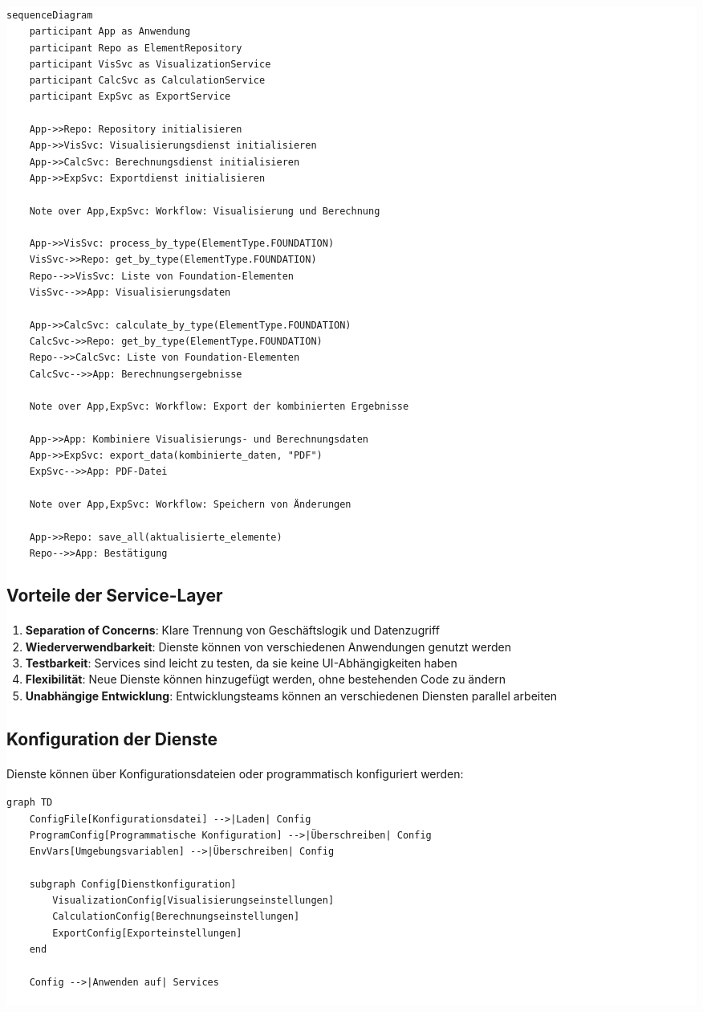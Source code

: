 ```mermaid
sequenceDiagram
    participant App as Anwendung
    participant Repo as ElementRepository
    participant VisSvc as VisualizationService
    participant CalcSvc as CalculationService
    participant ExpSvc as ExportService
    
    App->>Repo: Repository initialisieren
    App->>VisSvc: Visualisierungsdienst initialisieren
    App->>CalcSvc: Berechnungsdienst initialisieren
    App->>ExpSvc: Exportdienst initialisieren
    
    Note over App,ExpSvc: Workflow: Visualisierung und Berechnung
    
    App->>VisSvc: process_by_type(ElementType.FOUNDATION)
    VisSvc->>Repo: get_by_type(ElementType.FOUNDATION)
    Repo-->>VisSvc: Liste von Foundation-Elementen
    VisSvc-->>App: Visualisierungsdaten
    
    App->>CalcSvc: calculate_by_type(ElementType.FOUNDATION)
    CalcSvc->>Repo: get_by_type(ElementType.FOUNDATION)
    Repo-->>CalcSvc: Liste von Foundation-Elementen
    CalcSvc-->>App: Berechnungsergebnisse
    
    Note over App,ExpSvc: Workflow: Export der kombinierten Ergebnisse
    
    App->>App: Kombiniere Visualisierungs- und Berechnungsdaten
    App->>ExpSvc: export_data(kombinierte_daten, "PDF")
    ExpSvc-->>App: PDF-Datei
    
    Note over App,ExpSvc: Workflow: Speichern von Änderungen
    
    App->>Repo: save_all(aktualisierte_elemente)
    Repo-->>App: Bestätigung
```

## Vorteile der Service-Layer

1. **Separation of Concerns**: Klare Trennung von Geschäftslogik und Datenzugriff
2. **Wiederverwendbarkeit**: Dienste können von verschiedenen Anwendungen genutzt werden
3. **Testbarkeit**: Services sind leicht zu testen, da sie keine UI-Abhängigkeiten haben
4. **Flexibilität**: Neue Dienste können hinzugefügt werden, ohne bestehenden Code zu ändern
5. **Unabhängige Entwicklung**: Entwicklungsteams können an verschiedenen Diensten parallel arbeiten

## Konfiguration der Dienste

Dienste können über Konfigurationsdateien oder programmatisch konfiguriert werden:

```mermaid
graph TD
    ConfigFile[Konfigurationsdatei] -->|Laden| Config
    ProgramConfig[Programmatische Konfiguration] -->|Überschreiben| Config
    EnvVars[Umgebungsvariablen] -->|Überschreiben| Config
    
    subgraph Config[Dienstkonfiguration]
        VisualizationConfig[Visualisierungseinstellungen]
        CalculationConfig[Berechnungseinstellungen]
        ExportConfig[Exporteinstellungen]
    end
    
    Config -->|Anwenden auf| Services
    
```